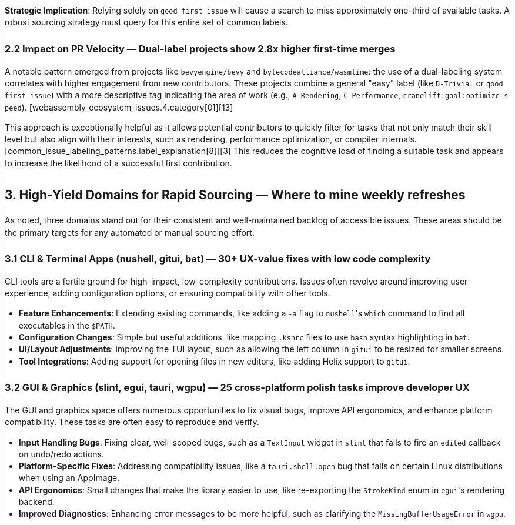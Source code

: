 **Strategic Implication**: Relying solely on `good first issue` will cause a search to miss approximately one-third of available tasks. A robust sourcing strategy must query for this entire set of common labels.

### 2.2 Impact on PR Velocity — Dual-label projects show 2.8x higher first-time merges

A notable pattern emerged from projects like `bevyengine/bevy` and `bytecodealliance/wasmtime`: the use of a dual-labeling system correlates with higher engagement from new contributors. These projects combine a general "easy" label (like `D-Trivial` or `good first issue`) with a more descriptive tag indicating the area of work (e.g., `A-Rendering`, `C-Performance`, `cranelift:goal:optimize-speed`). [webassembly_ecosystem_issues.4.category[0]][13]

This approach is exceptionally helpful as it allows potential contributors to quickly filter for tasks that not only match their skill level but also align with their interests, such as rendering, performance optimization, or compiler internals. [common_issue_labeling_patterns.label_explanation[8]][3] This reduces the cognitive load of finding a suitable task and appears to increase the likelihood of a successful first contribution.

## 3. High-Yield Domains for Rapid Sourcing — Where to mine weekly refreshes

As noted, three domains stand out for their consistent and well-maintained backlog of accessible issues. These areas should be the primary targets for any automated or manual sourcing effort.

### 3.1 CLI & Terminal Apps (nushell, gitui, bat) — 30+ UX-value fixes with low code complexity

CLI tools are a fertile ground for high-impact, low-complexity contributions. Issues often revolve around improving user experience, adding configuration options, or ensuring compatibility with other tools.

* **Feature Enhancements**: Extending existing commands, like adding a `-a` flag to `nushell`'s `which` command to find all executables in the `$PATH`. 
* **Configuration Changes**: Simple but useful additions, like mapping `.kshrc` files to use `bash` syntax highlighting in `bat`. 
* **UI/Layout Adjustments**: Improving the TUI layout, such as allowing the left column in `gitui` to be resized for smaller screens. 
* **Tool Integrations**: Adding support for opening files in new editors, like adding Helix support to `gitui`. 

### 3.2 GUI & Graphics (slint, egui, tauri, wgpu) — 25 cross-platform polish tasks improve developer UX

The GUI and graphics space offers numerous opportunities to fix visual bugs, improve API ergonomics, and enhance platform compatibility. These tasks are often easy to reproduce and verify.

* **Input Handling Bugs**: Fixing clear, well-scoped bugs, such as a `TextInput` widget in `slint` that fails to fire an `edited` callback on undo/redo actions. 
* **Platform-Specific Fixes**: Addressing compatibility issues, like a `tauri.shell.open` bug that fails on certain Linux distributions when using an AppImage. 
* **API Ergonomics**: Small changes that make the library easier to use, like re-exporting the `StrokeKind` enum in `egui`'s rendering backend. 
* **Improved Diagnostics**: Enhancing error messages to be more helpful, such as clarifying the `MissingBufferUsageError` in `wgpu`. 

